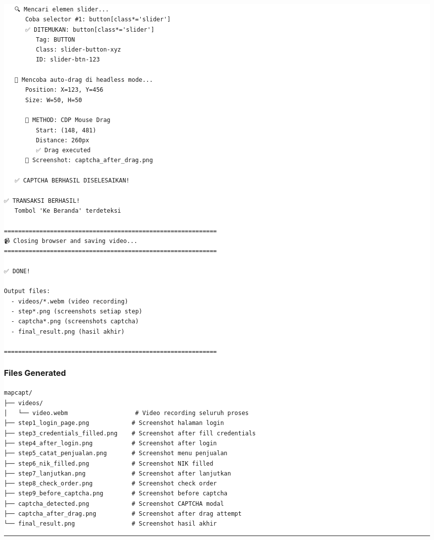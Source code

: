 ```
   🔍 Mencari elemen slider...
      Coba selector #1: button[class*='slider']
      ✅ DITEMUKAN: button[class*='slider']
         Tag: BUTTON
         Class: slider-button-xyz
         ID: slider-btn-123

   🎯 Mencoba auto-drag di headless mode...
      Position: X=123, Y=456
      Size: W=50, H=50

      🔄 METHOD: CDP Mouse Drag
         Start: (148, 481)
         Distance: 260px
         ✅ Drag executed
      📸 Screenshot: captcha_after_drag.png

   ✅ CAPTCHA BERHASIL DISELESAIKAN!

✅ TRANSAKSI BERHASIL!
   Tombol 'Ke Beranda' terdeteksi

============================================================
📹 Closing browser and saving video...
============================================================

✅ DONE!

Output files:
  - videos/*.webm (video recording)
  - step*.png (screenshots setiap step)
  - captcha*.png (screenshots captcha)
  - final_result.png (hasil akhir)

============================================================
```

### Files Generated

```
mapcapt/
├── videos/
│   └── video.webm                   # Video recording seluruh proses
├── step1_login_page.png            # Screenshot halaman login
├── step3_credentials_filled.png    # Screenshot after fill credentials
├── step4_after_login.png           # Screenshot after login
├── step5_catat_penjualan.png       # Screenshot menu penjualan
├── step6_nik_filled.png            # Screenshot NIK filled
├── step7_lanjutkan.png             # Screenshot after lanjutkan
├── step8_check_order.png           # Screenshot check order
├── step9_before_captcha.png        # Screenshot before captcha
├── captcha_detected.png            # Screenshot CAPTCHA modal
├── captcha_after_drag.png          # Screenshot after drag attempt
└── final_result.png                # Screenshot hasil akhir
```

---